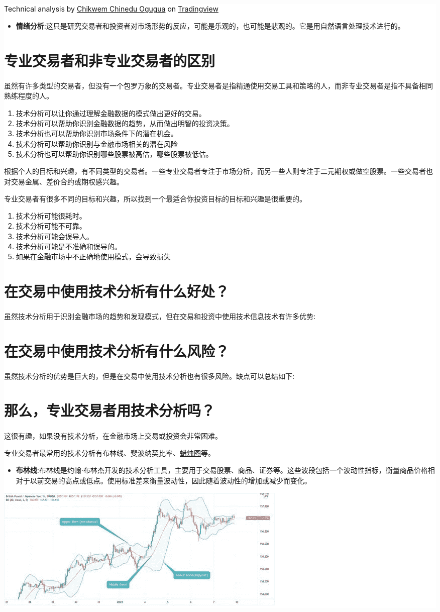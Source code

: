 Technical analysis by [Chikwem Chinedu Ogugua](https://liquiditytradeideas.com/participant/admin/) on [Tradingview](http://www.tradingview.com/)

*   **情绪分析**:这只是研究交易者和投资者对市场形势的反应，可能是乐观的，也可能是悲观的。它是用自然语言处理技术进行的。

# 专业交易者和非专业交易者的区别

虽然有许多类型的交易者，但没有一个包罗万象的交易者。专业交易者是指精通使用交易工具和策略的人，而非专业交易者是指不具备相同熟练程度的人。

1.  技术分析可以让你通过理解金融数据的模式做出更好的交易。
2.  技术分析可以帮助你识别金融数据的趋势，从而做出明智的投资决策。
3.  技术分析也可以帮助你识别市场条件下的潜在机会。
4.  技术分析可以帮助你识别与金融市场相关的潜在风险
5.  技术分析也可以帮助你识别哪些股票被高估，哪些股票被低估。

根据个人的目标和兴趣，有不同类型的交易者。一些专业交易者专注于市场分析，而另一些人则专注于二元期权或做空股票。一些交易者也对交易金属、差价合约或期权感兴趣。

专业交易者有很多不同的目标和兴趣，所以找到一个最适合你投资目标的目标和兴趣是很重要的。

1.  技术分析可能很耗时。
2.  技术分析可能不可靠。
3.  技术分析可能会误导人。
4.  技术分析可能是不准确和误导的。
5.  如果在金融市场中不正确地使用模式，会导致损失

# 在交易中使用技术分析有什么好处？

虽然技术分析用于识别金融市场的趋势和发现模式，但在交易和投资中使用技术信息技术有许多优势:

# 在交易中使用技术分析有什么风险？

虽然技术分析的优势是巨大的，但是在交易中使用技术分析也有很多风险。缺点可以总结如下:

# 那么，专业交易者用技术分析吗？

这很有趣，如果没有技术分析，在金融市场上交易或投资会非常困难。

专业交易者最常用的技术分析有布林线、斐波纳契比率、[蜡烛图](https://liquiditytradeideas.com/are-candlestick-patterns-reliable/)等。

*   **布林线**:布林线是约翰·布林杰开发的技术分析工具，主要用于交易股票、商品、证券等。这些波段包括一个波动性指标，衡量商品价格相对于以前交易的高点或低点。使用标准差来衡量波动性，因此随着波动性的增加或减少而变化。

![](img/65533e37e78967a20189ebe7b3fb19de.png)
